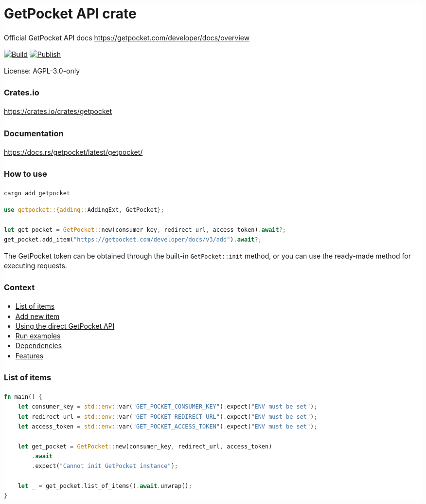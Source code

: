 # GetPocket API crate

Official GetPocket API docs
https://getpocket.com/developer/docs/overview

[![Build](https://github.com/mikhail-krainik/getpocket/actions/workflows/rust.yml/badge.svg)](https://github.com/mikhail-krainik/getpocket/actions/workflows/rust.yml) [![Publish](https://github.com/misha-krainik/GetPocket.rs/actions/workflows/release.yml/badge.svg?branch=master)](https://github.com/misha-krainik/GetPocket.rs/actions/workflows/release.yml)

License: AGPL-3.0-only

### Crates.io

https://crates.io/crates/getpocket

### Documentation

https://docs.rs/getpocket/latest/getpocket/

### How to use

```shell
cargo add getpocket
```

```rust
use getpocket::{adding::AddingExt, GetPocket}; 

let get_pocket = GetPocket::new(consumer_key, redirect_url, access_token).await?;
get_pocket.add_item("https://getpocket.com/developer/docs/v3/add").await?;
```

The GetPocket token can be obtained through the built-in `GetPocket::init` method, or you can use the ready-made method for executing requests.

### Context

- [List of items](#list-of-items)
- [Add new item](#add-new-item)
- [Using the direct GetPocket API](#using-the-direct-getpocket-api)
- [Run examples](#run-examples)
- [Dependencies](#dependencies)
- [Features](#features)

### List of items

```rust
fn main() {
    let consumer_key = std::env::var("GET_POCKET_CONSUMER_KEY").expect("ENV must be set");
    let redirect_url = std::env::var("GET_POCKET_REDIRECT_URL").expect("ENV must be set");
    let access_token = std::env::var("GET_POCKET_ACCESS_TOKEN").expect("ENV must be set");

    let get_pocket = GetPocket::new(consumer_key, redirect_url, access_token)
        .await
        .expect("Cannot init GetPocket instance");

    let _ = get_pocket.list_of_items().await.unwrap();
}
```
